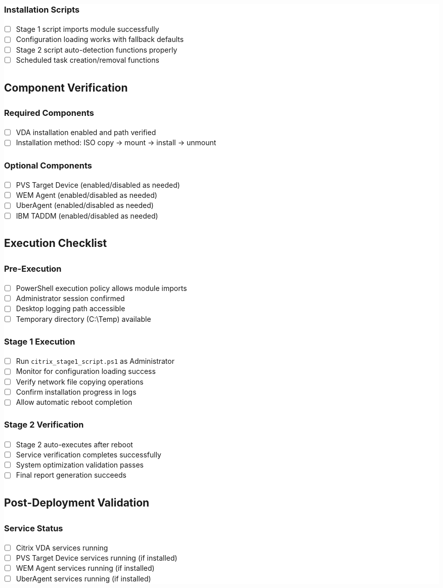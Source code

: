 ### Installation Scripts
- [ ] Stage 1 script imports module successfully
- [ ] Configuration loading works with fallback defaults
- [ ] Stage 2 script auto-detection functions properly
- [ ] Scheduled task creation/removal functions

## Component Verification

### Required Components
- [ ] VDA installation enabled and path verified
- [ ] Installation method: ISO copy → mount → install → unmount

### Optional Components
- [ ] PVS Target Device (enabled/disabled as needed)
- [ ] WEM Agent (enabled/disabled as needed)
- [ ] UberAgent (enabled/disabled as needed)
- [ ] IBM TADDM (enabled/disabled as needed)

## Execution Checklist

### Pre-Execution
- [ ] PowerShell execution policy allows module imports
- [ ] Administrator session confirmed
- [ ] Desktop logging path accessible
- [ ] Temporary directory (C:\Temp) available

### Stage 1 Execution
- [ ] Run `citrix_stage1_script.ps1` as Administrator
- [ ] Monitor for configuration loading success
- [ ] Verify network file copying operations
- [ ] Confirm installation progress in logs
- [ ] Allow automatic reboot completion

### Stage 2 Verification
- [ ] Stage 2 auto-executes after reboot
- [ ] Service verification completes successfully
- [ ] System optimization validation passes
- [ ] Final report generation succeeds

## Post-Deployment Validation

### Service Status
- [ ] Citrix VDA services running
- [ ] PVS Target Device services running (if installed)
- [ ] WEM Agent services running (if installed)
- [ ] UberAgent services running (if installed)
